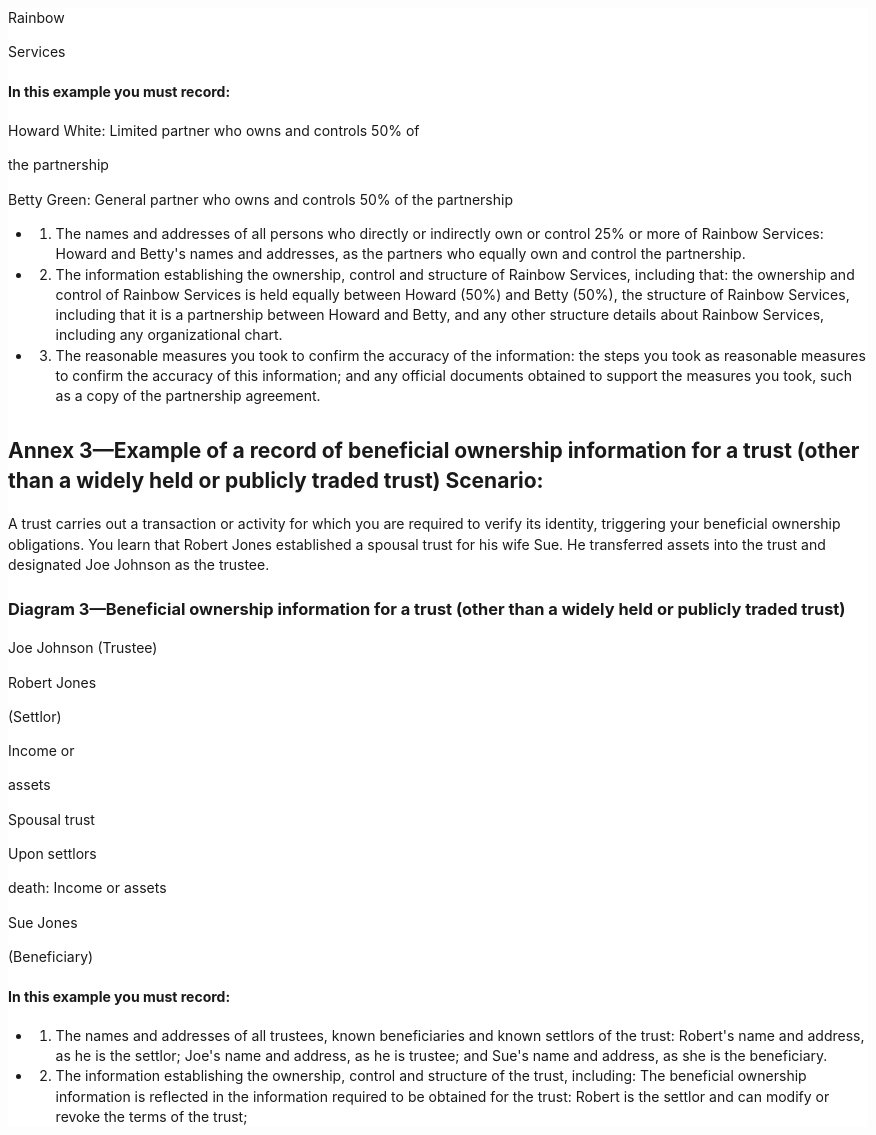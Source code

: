 Rainbow 

Services 

#### In this example you must record: 

Howard White: Limited partner who owns and controls 50% of 

the partnership 

Betty Green: General partner who owns and controls 50% of the partnership 

* 1. The names and addresses of all persons who directly or indirectly own or control 25% or more of Rainbow Services: Howard and Betty's names and addresses, as the partners who equally own and control the partnership.
* 2. The information establishing the ownership, control and structure of Rainbow Services, including that: the ownership and control of Rainbow Services is held equally between Howard (50%) and Betty (50%), the structure of Rainbow Services, including that it is a partnership between Howard and Betty, and any other structure details about Rainbow Services, including any organizational chart.
* 3. The reasonable measures you took to confirm the accuracy of the information: the steps you took as reasonable measures to confirm the accuracy of this information; and any official documents obtained to support the measures you took, such as a copy of the partnership agreement.
## Annex 3—Example of a record of beneficial ownership information for a trust (other than a widely held or publicly traded trust) Scenario: 

A trust carries out a transaction or activity for which you are required to verify its identity, triggering your beneficial ownership obligations. You learn that Robert Jones established a spousal trust for his wife Sue. He transferred assets into the trust and designated Joe Johnson as the trustee. 

### Diagram 3—Beneficial ownership information for a trust (other than a widely held or publicly traded trust) 

Joe Johnson (Trustee) 

Robert Jones 

(Settlor) 

Income or 

assets 

Spousal trust 

Upon settlors 

death: Income or assets 

Sue Jones 

(Beneficiary) 

#### In this example you must record: 

* 1. The names and addresses of all trustees, known beneficiaries and known settlors of the trust: Robert's name and address, as he is the settlor; Joe's name and address, as he is trustee; and Sue's name and address, as she is the beneficiary.
* 2. The information establishing the ownership, control and structure of the trust, including: The beneficial ownership information is reflected in the information required to be obtained for the trust: Robert is the settlor and can modify or revoke the terms of the trust; 
